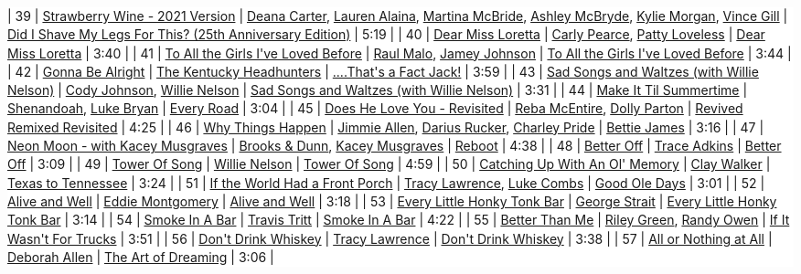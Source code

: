 | 39 | [Strawberry Wine \- 2021 Version](https://open.spotify.com/track/1iSyS51Ujpm1IHWxoJ97fn) | [Deana Carter](https://open.spotify.com/artist/0aqrM7Fo3Ml66Kc5JAzmjt), [Lauren Alaina](https://open.spotify.com/artist/1v3tdpIdBSW14rHUfiEVOv), [Martina McBride](https://open.spotify.com/artist/3P33qFNGBVXl86yQYWspFj), [Ashley McBryde](https://open.spotify.com/artist/371jpyGdoChzUASOIG2ECV), [Kylie Morgan](https://open.spotify.com/artist/3g2yaL04Uapb5fxmwsUZgV), [Vince Gill](https://open.spotify.com/artist/3IhWQSrLj8EJjdvjFTpCyo) | [Did I Shave My Legs For This? \(25th Anniversary Edition\)](https://open.spotify.com/album/7LLjjbEIbUTpMROr1AkCSL) | 5:19 |
| 40 | [Dear Miss Loretta](https://open.spotify.com/track/1JwJuAwd0Tb0NlBgfDueXu) | [Carly Pearce](https://open.spotify.com/artist/4sIl4BTo9l9KqEi0Y3RE72), [Patty Loveless](https://open.spotify.com/artist/6SFUC6ORDCIBqPssCBpeHT) | [Dear Miss Loretta](https://open.spotify.com/album/6MDr4dODoUNDZMaqIBk4mn) | 3:40 |
| 41 | [To All the Girls I've Loved Before](https://open.spotify.com/track/1vyAuZmklumKjd5Udd6Zmb) | [Raul Malo](https://open.spotify.com/artist/2GHyWa3uUslUFgOayQLW6b), [Jamey Johnson](https://open.spotify.com/artist/5yhxqYI0JBwUKfXpSEjiM8) | [To All the Girls I've Loved Before](https://open.spotify.com/album/20HLM7DxBDyiNyrIxCFz1q) | 3:44 |
| 42 | [Gonna Be Alright](https://open.spotify.com/track/3wQWy9KSrcMviSoFRNGeDI) | [The Kentucky Headhunters](https://open.spotify.com/artist/2sgj794K3UaW1ApX28ZUhY) | [....That's a Fact Jack!](https://open.spotify.com/album/6B0g54q8KeALKIM1rARwmw) | 3:59 |
| 43 | [Sad Songs and Waltzes \(with Willie Nelson\)](https://open.spotify.com/track/7F4WQ6WwJLVEDpjR9MG3bw) | [Cody Johnson](https://open.spotify.com/artist/6zLBxLdl60ekBLpawtT63I), [Willie Nelson](https://open.spotify.com/artist/5W5bDNCqJ1jbCgTxDD0Cb3) | [Sad Songs and Waltzes \(with Willie Nelson\)](https://open.spotify.com/album/4sKrlN6o8XBEpRybKt7A28) | 3:31 |
| 44 | [Make It Til Summertime](https://open.spotify.com/track/2t5m1jQhBn9IKziKQwFUc7) | [Shenandoah](https://open.spotify.com/artist/36eTeLNx8ErucrEyRm6JOo), [Luke Bryan](https://open.spotify.com/artist/0BvkDsjIUla7X0k6CSWh1I) | [Every Road](https://open.spotify.com/album/6uD5MXsYeIOgpu2cKNvEWq) | 3:04 |
| 45 | [Does He Love You \- Revisited](https://open.spotify.com/track/2FPR6EaprkmLzfQ5RsPf0f) | [Reba McEntire](https://open.spotify.com/artist/02rd0anEWfMtF7iMku9uor), [Dolly Parton](https://open.spotify.com/artist/32vWCbZh0xZ4o9gkz4PsEU) | [Revived Remixed Revisited](https://open.spotify.com/album/0CeiSJnHBxX9aTzhJdpljp) | 4:25 |
| 46 | [Why Things Happen](https://open.spotify.com/track/0ZONNSdfFeiIjBX25ZKRbj) | [Jimmie Allen](https://open.spotify.com/artist/147nKr9upHZSSxqCzh9j7c), [Darius Rucker](https://open.spotify.com/artist/7FY5V3XMwlNBPitEjXowHQ), [Charley Pride](https://open.spotify.com/artist/69Fk1s1lzINOKqoSWjjEiE) | [Bettie James](https://open.spotify.com/album/7wftPNQFSMYlpxzNMPHo1h) | 3:16 |
| 47 | [Neon Moon \- with Kacey Musgraves](https://open.spotify.com/track/3lVPtkNFoIyPPGVdNri4VH) | [Brooks & Dunn](https://open.spotify.com/artist/0XKOBt59crntr7HQXXO8Yz), [Kacey Musgraves](https://open.spotify.com/artist/70kkdajctXSbqSMJbQO424) | [Reboot](https://open.spotify.com/album/0U3nI78LUpAwprraUf7vAS) | 4:38 |
| 48 | [Better Off](https://open.spotify.com/track/4Xr858RhuY9r6OUH9ldPNK) | [Trace Adkins](https://open.spotify.com/artist/79FMDwzZQxHgSkIYBl3ODU) | [Better Off](https://open.spotify.com/album/3cG4lEWXpY3kBhWuuPh8W9) | 3:09 |
| 49 | [Tower Of Song](https://open.spotify.com/track/7vC8tIEacbNfLYrxUsB6Vb) | [Willie Nelson](https://open.spotify.com/artist/5W5bDNCqJ1jbCgTxDD0Cb3) | [Tower Of Song](https://open.spotify.com/album/6BupEbALr7Uh9BnqXmkGms) | 4:59 |
| 50 | [Catching Up With An Ol' Memory](https://open.spotify.com/track/6j9Lnhx9V0oRi18kEUWLdw) | [Clay Walker](https://open.spotify.com/artist/4MPkNgar5uTd8Sqvrr7par) | [Texas to Tennessee](https://open.spotify.com/album/1mP7Dz3kH8vUPkraFnW6a6) | 3:24 |
| 51 | [If the World Had a Front Porch](https://open.spotify.com/track/7AW2WsM8dc5pmXIgdn2SpC) | [Tracy Lawrence](https://open.spotify.com/artist/2BQVRw9md4UKcGUrDXABCD), [Luke Combs](https://open.spotify.com/artist/718COspgdWOnwOFpJHRZHS) | [Good Ole Days](https://open.spotify.com/album/7CHs8peAikJJll2udTEDWh) | 3:01 |
| 52 | [Alive and Well](https://open.spotify.com/track/2BqHBd0xqUUGxYBJ6rFyJB) | [Eddie Montgomery](https://open.spotify.com/artist/7GD3LkyvAOcPgtrXeFc73p) | [Alive and Well](https://open.spotify.com/album/3i0bY9DahJDlfdzYEsUuvF) | 3:18 |
| 53 | [Every Little Honky Tonk Bar](https://open.spotify.com/track/64Zm9wNGj6coqg4zsb0Soj) | [George Strait](https://open.spotify.com/artist/5vngPClqofybhPERIqQMYd) | [Every Little Honky Tonk Bar](https://open.spotify.com/album/3YPIY3nVjvhEGX9yRwwYx6) | 3:14 |
| 54 | [Smoke In A Bar](https://open.spotify.com/track/3LP1WoisvGEGM68Qp37q7h) | [Travis Tritt](https://open.spotify.com/artist/2M4Yt7oKGoYd0wqU44k4i2) | [Smoke In A Bar](https://open.spotify.com/album/2QwX4bWQZQsjHm9cyksvS7) | 4:22 |
| 55 | [Better Than Me](https://open.spotify.com/track/78GzKUvv47KVd9VT0UZv77) | [Riley Green](https://open.spotify.com/artist/2QMsj4XJ7ne2hojxt6v5eb), [Randy Owen](https://open.spotify.com/artist/7ApjMfT8P3bcePl99oKYFP) | [If It Wasn't For Trucks](https://open.spotify.com/album/6KwbEegYFIlCEhjaIIE3IH) | 3:51 |
| 56 | [Don't Drink Whiskey](https://open.spotify.com/track/31kF7HdCkTL4PcjYRHU5EE) | [Tracy Lawrence](https://open.spotify.com/artist/2BQVRw9md4UKcGUrDXABCD) | [Don't Drink Whiskey](https://open.spotify.com/album/4iLmKTaXTnGxbv0mFBIchD) | 3:38 |
| 57 | [All or Nothing at All](https://open.spotify.com/track/6gRPUax22F32VxOHu1PPWy) | [Deborah Allen](https://open.spotify.com/artist/0WO15UbgUyKKtn1anzZP5u) | [The Art of Dreaming](https://open.spotify.com/album/4S6jHcky7OZ13AFsf02kCy) | 3:06 |